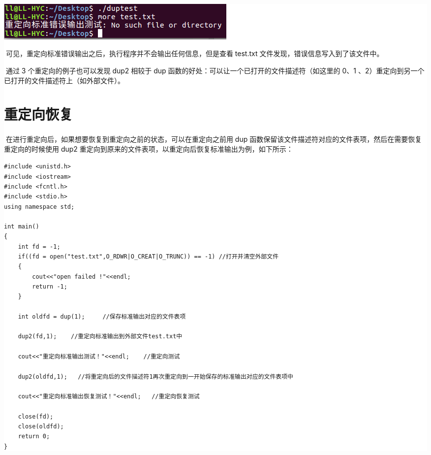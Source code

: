 ```
```





![img](res/04.dup.assets/20190706103656935.png)





​    可见，重定向标准错误输出之后，执行程序并不会输出任何信息，但是查看 test.txt 文件发现，错误信息写入到了该文件中。



​    通过 3 个重定向的例子也可以发现 dup2 相较于 dup 函数的好处：可以让一个已打开的文件描述符（如这里的 0、1 、2）重定向到另一个已打开的文件描述符上（如外部文件）。



# 重定向恢复



​    在进行重定向后，如果想要恢复到重定向之前的状态，可以在重定向之前用 dup 函数保留该文件描述符对应的文件表项，然后在需要恢复重定向的时候使用 dup2 重定向到原来的文件表项，以重定向后恢复标准输出为例，如下所示：



```
#include <unistd.h>
#include <iostream>
#include <fcntl.h>
#include <stdio.h>
using namespace std;
 
int main()
{
	int fd = -1;
	if((fd = open("test.txt",O_RDWR|O_CREAT|O_TRUNC)) == -1) //打开并清空外部文件
	{
		cout<<"open failed !"<<endl;
		return -1;
	}
 
	int oldfd = dup(1);     //保存标准输出对应的文件表项
 
	dup2(fd,1);    //重定向标准输出到外部文件test.txt中
 
	cout<<"重定向标准输出测试！"<<endl;    //重定向测试
  
	dup2(oldfd,1);   //将重定向后的文件描述符1再次重定向到一开始保存的标准输出对应的文件表项中
 
	cout<<"重定向标准输出恢复测试！"<<endl;   //重定向恢复测试
 
	close(fd);
	close(oldfd);
	return 0;
}
```
